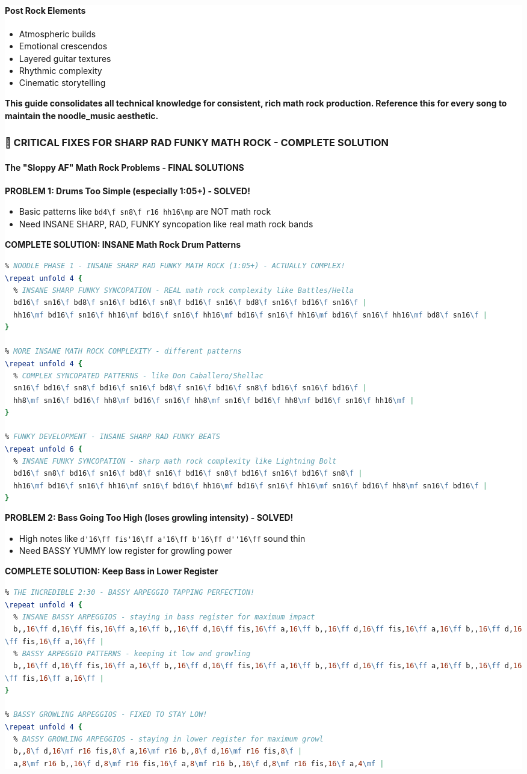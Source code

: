 #### Post Rock Elements  
- Atmospheric builds
- Emotional crescendos
- Layered guitar textures
- Rhythmic complexity
- Cinematic storytelling

**This guide consolidates all technical knowledge for consistent, rich math rock production. Reference this for every song to maintain the noodle_music aesthetic.**

### 🚨 CRITICAL FIXES FOR SHARP RAD FUNKY MATH ROCK - COMPLETE SOLUTION

#### The "Sloppy AF" Math Rock Problems - FINAL SOLUTIONS

**PROBLEM 1: Drums Too Simple (especially 1:05+) - SOLVED!**
- Basic patterns like `bd4\f sn8\f r16 hh16\mp` are NOT math rock
- Need INSANE SHARP, RAD, FUNKY syncopation like real math rock bands

**COMPLETE SOLUTION: INSANE Math Rock Drum Patterns**
```lilypond
% NOODLE PHASE 1 - INSANE SHARP RAD FUNKY MATH ROCK (1:05+) - ACTUALLY COMPLEX!
\repeat unfold 4 {
  % INSANE SHARP FUNKY SYNCOPATION - REAL math rock complexity like Battles/Hella
  bd16\f sn16\f bd8\f sn16\f bd16\f sn8\f bd16\f sn16\f bd8\f sn16\f bd16\f sn16\f |
  hh16\mf bd16\f sn16\f hh16\mf bd16\f sn16\f hh16\mf bd16\f sn16\f hh16\mf bd16\f sn16\f hh16\mf bd8\f sn16\f |
}

% MORE INSANE MATH ROCK COMPLEXITY - different patterns
\repeat unfold 4 {
  % COMPLEX SYNCOPATED PATTERNS - like Don Caballero/Shellac
  sn16\f bd16\f sn8\f bd16\f sn16\f bd8\f sn16\f bd16\f sn8\f bd16\f sn16\f bd16\f |
  hh8\mf sn16\f bd16\f hh8\mf bd16\f sn16\f hh8\mf sn16\f bd16\f hh8\mf bd16\f sn16\f hh16\mf |
}

% FUNKY DEVELOPMENT - INSANE SHARP RAD FUNKY BEATS  
\repeat unfold 6 {
  % INSANE FUNKY SYNCOPATION - sharp math rock complexity like Lightning Bolt
  bd16\f sn8\f bd16\f sn16\f bd8\f sn16\f bd16\f sn8\f bd16\f sn16\f bd16\f sn8\f |
  hh16\mf bd16\f sn16\f hh16\mf sn16\f bd16\f hh16\mf bd16\f sn16\f hh16\mf sn16\f bd16\f hh8\mf sn16\f bd16\f |
}
```

**PROBLEM 2: Bass Going Too High (loses growling intensity) - SOLVED!**
- High notes like `d'16\ff fis'16\ff a'16\ff b'16\ff d''16\ff` sound thin
- Need BASSY YUMMY low register for growling power

**COMPLETE SOLUTION: Keep Bass in Lower Register**
```lilypond
% THE INCREDIBLE 2:30 - BASSY ARPEGGIO TAPPING PERFECTION!
\repeat unfold 4 {
  % INSANE BASSY ARPEGGIOS - staying in bass register for maximum impact
  b,,16\ff d,16\ff fis,16\ff a,16\ff b,,16\ff d,16\ff fis,16\ff a,16\ff b,,16\ff d,16\ff fis,16\ff a,16\ff b,,16\ff d,16\ff fis,16\ff a,16\ff |
  % BASSY ARPEGGIO PATTERNS - keeping it low and growling
  b,,16\ff d,16\ff fis,16\ff a,16\ff b,,16\ff d,16\ff fis,16\ff a,16\ff b,,16\ff d,16\ff fis,16\ff a,16\ff b,,16\ff d,16\ff fis,16\ff a,16\ff |
}

% BASSY GROWLING ARPEGGIOS - FIXED TO STAY LOW!
\repeat unfold 4 {
  % BASSY GROWLING ARPEGGIOS - staying in lower register for maximum growl
  b,,8\f d,16\mf r16 fis,8\f a,16\mf r16 b,,8\f d,16\mf r16 fis,8\f |
  a,8\mf r16 b,,16\f d,8\mf r16 fis,16\f a,8\mf r16 b,,16\f d,8\mf r16 fis,16\f a,4\mf |
```